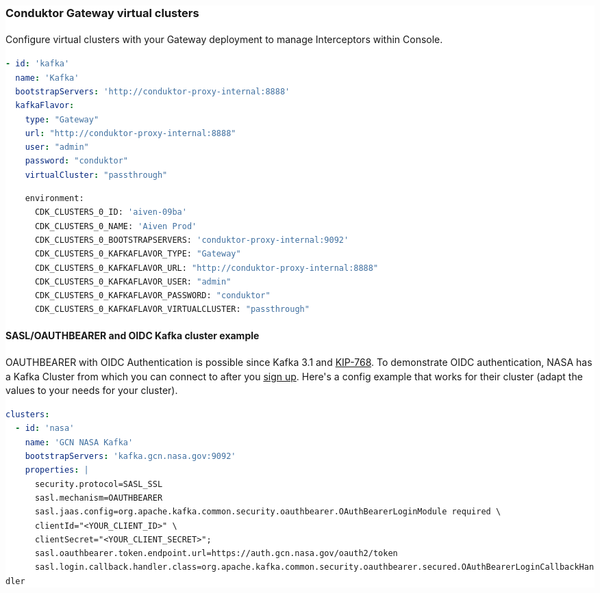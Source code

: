 </TabItem>
</Tabs>

### Conduktor Gateway virtual clusters

Configure <GlossaryTerm>virtual clusters</GlossaryTerm> with your <GlossaryTerm>Gateway</GlossaryTerm> deployment to manage <GlossaryTerm>Interceptors</GlossaryTerm> within <GlossaryTerm>Console</GlossaryTerm>.

<Tabs>
<TabItem value="YAML  File" label="YAML file">

```yaml
- id: 'kafka'
  name: 'Kafka'
  bootstrapServers: 'http://conduktor-proxy-internal:8888'
  kafkaFlavor:
    type: "Gateway"
    url: "http://conduktor-proxy-internal:8888" 
    user: "admin" 
    password: "conduktor" 
    virtualCluster: "passthrough" 
```

</TabItem>
<TabItem value="Environment Variables" label="Environment variables">

```bash
    environment:
      CDK_CLUSTERS_0_ID: 'aiven-09ba'
      CDK_CLUSTERS_0_NAME: 'Aiven Prod'
      CDK_CLUSTERS_0_BOOTSTRAPSERVERS: 'conduktor-proxy-internal:9092'
      CDK_CLUSTERS_0_KAFKAFLAVOR_TYPE: "Gateway"
      CDK_CLUSTERS_0_KAFKAFLAVOR_URL: "http://conduktor-proxy-internal:8888"
      CDK_CLUSTERS_0_KAFKAFLAVOR_USER: "admin"
      CDK_CLUSTERS_0_KAFKAFLAVOR_PASSWORD: "conduktor"
      CDK_CLUSTERS_0_KAFKAFLAVOR_VIRTUALCLUSTER: "passthrough"
```

</TabItem>
</Tabs>

#### SASL/OAUTHBEARER and OIDC Kafka cluster example

OAUTHBEARER with OIDC Authentication is possible since Kafka 3.1 and [KIP-768](https://cwiki.apache.org/confluence/pages/viewpage.action?pageId=186877575). To demonstrate OIDC authentication, NASA has a Kafka Cluster from which you can connect to after you [sign up](https://gcn.nasa.gov/quickstart). Here's a config example that works for their cluster (adapt the values to your needs for your cluster).

<Tabs>
<TabItem value="YAML  File" label="YAML file">

```yml
clusters:
  - id: 'nasa'
    name: 'GCN NASA Kafka'
    bootstrapServers: 'kafka.gcn.nasa.gov:9092'
    properties: |
      security.protocol=SASL_SSL
      sasl.mechanism=OAUTHBEARER
      sasl.jaas.config=org.apache.kafka.common.security.oauthbearer.OAuthBearerLoginModule required \
      clientId="<YOUR_CLIENT_ID>" \
      clientSecret="<YOUR_CLIENT_SECRET>";
      sasl.oauthbearer.token.endpoint.url=https://auth.gcn.nasa.gov/oauth2/token
      sasl.login.callback.handler.class=org.apache.kafka.common.security.oauthbearer.secured.OAuthBearerLoginCallbackHandler
```